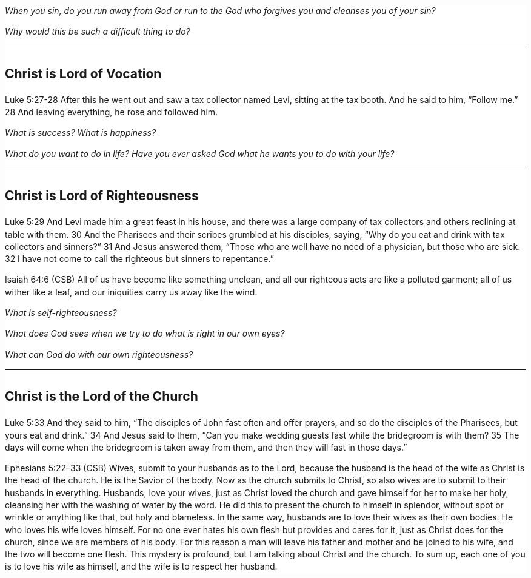 *When you sin, do you run away from God or run to the God who forgives you and cleanses you of your sin?*

*Why would this be such a difficult thing to do?*

------

## Christ is Lord of Vocation

Luke 5:27-28 After this he went out and saw a tax collector named Levi, sitting at the tax booth. And he said to him, “Follow me.” 28 And leaving everything, he rose and followed him.

*What is success? What is happiness?*

*What do you want to do in life? Have you ever asked God what he wants you to do with your life?*

------

## Christ is Lord of Righteousness

Luke 5:29 And Levi made him a great feast in his house, and there was a large company of tax collectors and others reclining at table with them. 30 And the Pharisees and their scribes grumbled at his disciples, saying, “Why do you eat and drink with tax collectors and sinners?” 31 And Jesus answered them, “Those who are well have no need of a physician, but those who are sick. 32 I have not come to call the righteous but sinners to repentance.”

Isaiah 64:6 (CSB) All of us have become like something unclean, and all our righteous acts are like a polluted garment; all of us wither like a leaf, and our iniquities carry us away like the wind.

*What is self-righteousness?*

*What does God sees when we try to do what is right in our own eyes?*

*What can God do with our own righteousness?*

------

## Christ is the Lord of the Church

Luke 5:33 And they said to him, “The disciples of John fast often and offer prayers, and so do the disciples of the Pharisees, but yours eat and drink.” 34 And Jesus said to them, “Can you make wedding guests fast while the bridegroom is with them? 35 The days will come when the bridegroom is taken away from them, and then they will fast in those days.”

Ephesians 5:22–33 (CSB) Wives, submit to your husbands as to the Lord,  because the husband is the head of the wife as Christ is the head of the church. He is the Savior of the body.  Now as the church submits to Christ, so also wives are to submit to their husbands in everything.  Husbands, love your wives, just as Christ loved the church and gave himself for her  to make her holy, cleansing her with the washing of water by the word.  He did this to present the church to himself in splendor, without spot or wrinkle or anything like that, but holy and blameless.  In the same way, husbands are to love their wives as their own bodies. He who loves his wife loves himself.  For no one ever hates his own flesh but provides and cares for it, just as Christ does for the church,  since we are members of his body.  For this reason a man will leave his father and mother and be joined to his wife, and the two will become one flesh.  This mystery is profound, but I am talking about Christ and the church.  To sum up, each one of you is to love his wife as himself, and the wife is to respect her husband.
